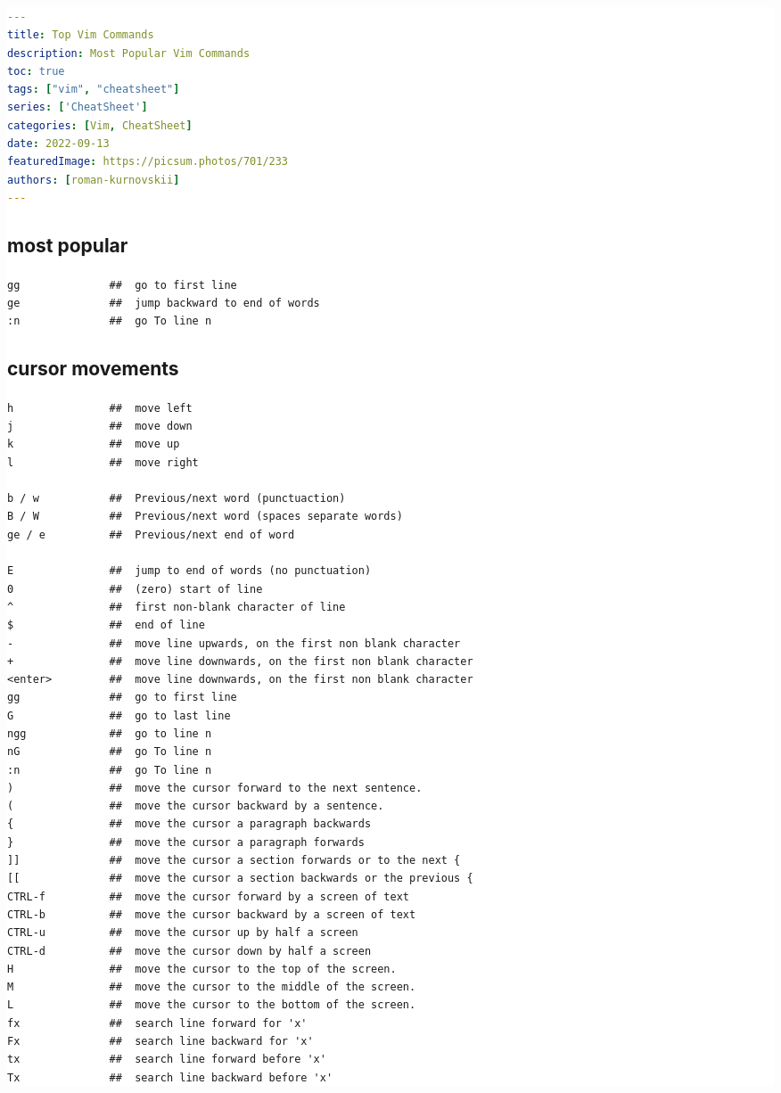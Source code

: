 ```yaml
---
title: Top Vim Commands
description: Most Popular Vim Commands
toc: true
tags: ["vim", "cheatsheet"]
series: ['CheatSheet']
categories: [Vim, CheatSheet]
date: 2022-09-13
featuredImage: https://picsum.photos/701/233
authors: [roman-kurnovskii]
---
```


## most popular
    
    gg              ##  go to first line
    ge              ##  jump backward to end of words
    :n              ##  go To line n

## cursor movements


    h               ##  move left
    j               ##  move down
    k               ##  move up
    l               ##  move right

    b / w           ##  Previous/next word (punctuaction)
    B / W           ##  Previous/next word (spaces separate words)
    ge / e          ##  Previous/next end of word

    E               ##  jump to end of words (no punctuation)
    0               ##  (zero) start of line
    ^               ##  first non-blank character of line
    $               ##  end of line
    -               ##  move line upwards, on the first non blank character
    +               ##  move line downwards, on the first non blank character
    <enter>         ##  move line downwards, on the first non blank character
    gg              ##  go to first line
    G               ##  go to last line
    ngg             ##  go to line n
    nG              ##  go To line n
    :n              ##  go To line n
    )               ##  move the cursor forward to the next sentence.
    (               ##  move the cursor backward by a sentence.
    {               ##  move the cursor a paragraph backwards
    }               ##  move the cursor a paragraph forwards
    ]]              ##  move the cursor a section forwards or to the next {
    [[              ##  move the cursor a section backwards or the previous {
    CTRL-f          ##  move the cursor forward by a screen of text
    CTRL-b          ##  move the cursor backward by a screen of text
    CTRL-u          ##  move the cursor up by half a screen
    CTRL-d          ##  move the cursor down by half a screen
    H               ##  move the cursor to the top of the screen.
    M               ##  move the cursor to the middle of the screen.
    L               ##  move the cursor to the bottom of the screen.
    fx              ##  search line forward for 'x'
    Fx              ##  search line backward for 'x'
    tx              ##  search line forward before 'x'
    Tx              ##  search line backward before 'x'
